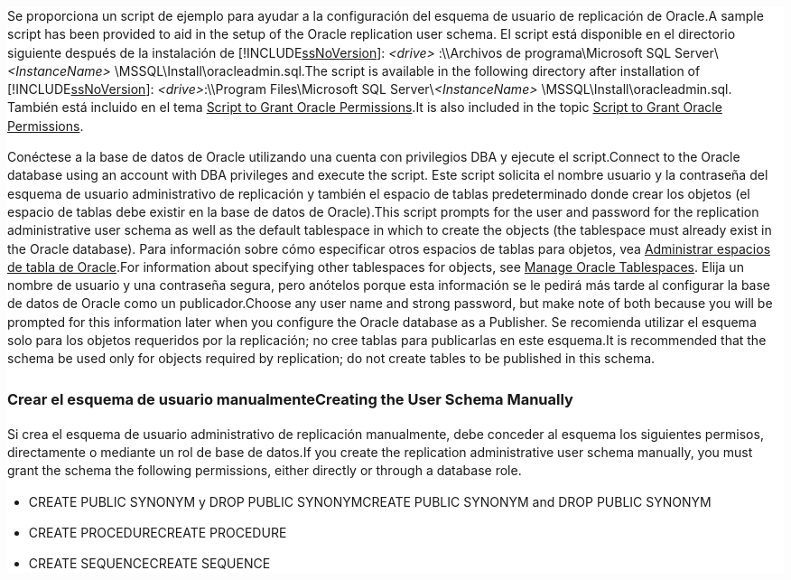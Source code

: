  <span data-ttu-id="51e71-117">Se proporciona un script de ejemplo para ayudar a la configuración del esquema de usuario de replicación de Oracle.</span><span class="sxs-lookup"><span data-stu-id="51e71-117">A sample script has been provided to aid in the setup of the Oracle replication user schema.</span></span> <span data-ttu-id="51e71-118">El script está disponible en el directorio siguiente después de la instalación de [!INCLUDE[ssNoVersion](../../../includes/ssnoversion-md.md)]: *\<drive>* :\\\Archivos de programa\Microsoft SQL Server\\ *\<InstanceName>* \MSSQL\Install\oracleadmin.sql.</span><span class="sxs-lookup"><span data-stu-id="51e71-118">The script is available in the following directory after installation of [!INCLUDE[ssNoVersion](../../../includes/ssnoversion-md.md)]: *\<drive>*:\\\Program Files\Microsoft SQL Server\\*\<InstanceName>* \MSSQL\Install\oracleadmin.sql.</span></span> <span data-ttu-id="51e71-119">También está incluido en el tema [Script to Grant Oracle Permissions](script-to-grant-oracle-permissions.md).</span><span class="sxs-lookup"><span data-stu-id="51e71-119">It is also included in the topic [Script to Grant Oracle Permissions](script-to-grant-oracle-permissions.md).</span></span>  
  
 <span data-ttu-id="51e71-120">Conéctese a la base de datos de Oracle utilizando una cuenta con privilegios DBA y ejecute el script.</span><span class="sxs-lookup"><span data-stu-id="51e71-120">Connect to the Oracle database using an account with DBA privileges and execute the script.</span></span> <span data-ttu-id="51e71-121">Este script solicita el nombre usuario y la contraseña del esquema de usuario administrativo de replicación y también el espacio de tablas predeterminado donde crear los objetos (el espacio de tablas debe existir en la base de datos de Oracle).</span><span class="sxs-lookup"><span data-stu-id="51e71-121">This script prompts for the user and password for the replication administrative user schema as well as the default tablespace in which to create the objects (the tablespace must already exist in the Oracle database).</span></span> <span data-ttu-id="51e71-122">Para información sobre cómo especificar otros espacios de tablas para objetos, vea [Administrar espacios de tabla de Oracle](manage-oracle-tablespaces.md).</span><span class="sxs-lookup"><span data-stu-id="51e71-122">For information about specifying other tablespaces for objects, see [Manage Oracle Tablespaces](manage-oracle-tablespaces.md).</span></span> <span data-ttu-id="51e71-123">Elija un nombre de usuario y una contraseña segura, pero anótelos porque esta información se le pedirá más tarde al configurar la base de datos de Oracle como un publicador.</span><span class="sxs-lookup"><span data-stu-id="51e71-123">Choose any user name and strong password, but make note of both because you will be prompted for this information later when you configure the Oracle database as a Publisher.</span></span> <span data-ttu-id="51e71-124">Se recomienda utilizar el esquema solo para los objetos requeridos por la replicación; no cree tablas para publicarlas en este esquema.</span><span class="sxs-lookup"><span data-stu-id="51e71-124">It is recommended that the schema be used only for objects required by replication; do not create tables to be published in this schema.</span></span>  
  
### <a name="creating-the-user-schema-manually"></a><span data-ttu-id="51e71-125">Crear el esquema de usuario manualmente</span><span class="sxs-lookup"><span data-stu-id="51e71-125">Creating the User Schema Manually</span></span>  
 <span data-ttu-id="51e71-126">Si crea el esquema de usuario administrativo de replicación manualmente, debe conceder al esquema los siguientes permisos, directamente o mediante un rol de base de datos.</span><span class="sxs-lookup"><span data-stu-id="51e71-126">If you create the replication administrative user schema manually, you must grant the schema the following permissions, either directly or through a database role.</span></span>  
  
-   <span data-ttu-id="51e71-127">CREATE PUBLIC SYNONYM y DROP PUBLIC SYNONYM</span><span class="sxs-lookup"><span data-stu-id="51e71-127">CREATE PUBLIC SYNONYM and DROP PUBLIC SYNONYM</span></span>  
  
-   <span data-ttu-id="51e71-128">CREATE PROCEDURE</span><span class="sxs-lookup"><span data-stu-id="51e71-128">CREATE PROCEDURE</span></span>  
  
-   <span data-ttu-id="51e71-129">CREATE SEQUENCE</span><span class="sxs-lookup"><span data-stu-id="51e71-129">CREATE SEQUENCE</span></span>  
  